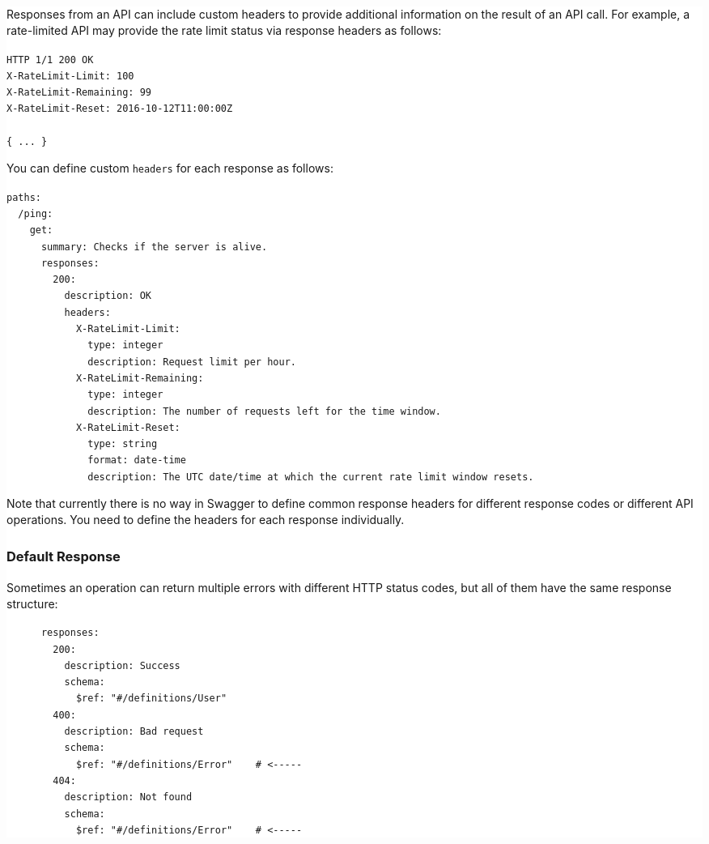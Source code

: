 Responses from an API can include custom headers to provide additional information on the result of an API call. For example, a rate-limited API may provide the rate limit status via response headers as follows:

```
HTTP 1/1 200 OK
X-RateLimit-Limit: 100
X-RateLimit-Remaining: 99
X-RateLimit-Reset: 2016-10-12T11:00:00Z

{ ... }
```

You can define custom `headers` for each response as follows:

```
paths:
  /ping:
    get:
      summary: Checks if the server is alive.
      responses:
        200:
          description: OK
          headers:
            X-RateLimit-Limit:
              type: integer
              description: Request limit per hour.
            X-RateLimit-Remaining:
              type: integer
              description: The number of requests left for the time window.
            X-RateLimit-Reset:
              type: string
              format: date-time
              description: The UTC date/time at which the current rate limit window resets.
```

Note that currently there is no way in Swagger to define common response headers for different response codes or different API operations. You need to define the headers for each response individually.

### Default Response

Sometimes an operation can return multiple errors with different HTTP status codes, but all of them have the same response structure:

```
      responses:
        200:
          description: Success
          schema:
            $ref: "#/definitions/User"
        400:
          description: Bad request
          schema:
            $ref: "#/definitions/Error"    # <-----
        404:
          description: Not found
          schema:
            $ref: "#/definitions/Error"    # <-----
```
